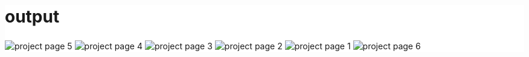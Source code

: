 # output

<img width="931" alt="project page 5" src="https://github.com/user-attachments/assets/a0c155d0-160b-4ae6-95fc-6fec52a17773">
<img width="697" alt="project page 4" src="https://github.com/user-attachments/assets/88a94318-6972-4f30-88ea-d0e9fb75e9f3">
<img width="932" alt="project page 3" src="https://github.com/user-attachments/assets/3aed7ed6-3d8a-4ca6-a417-43b02db8c786">
<img width="368" alt="project page 2" src="https://github.com/user-attachments/assets/87ac9f57-709b-47bc-8f4b-44386bff1fc7">
<img width="605" alt="project page 1" src="https://github.com/user-attachments/assets/7e56651b-958f-4bcf-93c9-865b575d87b7">
<img width="776" alt="project page 6" src="https://github.com/user-attachments/assets/533e734f-4953-47fa-b65d-c8f0546645b7">
